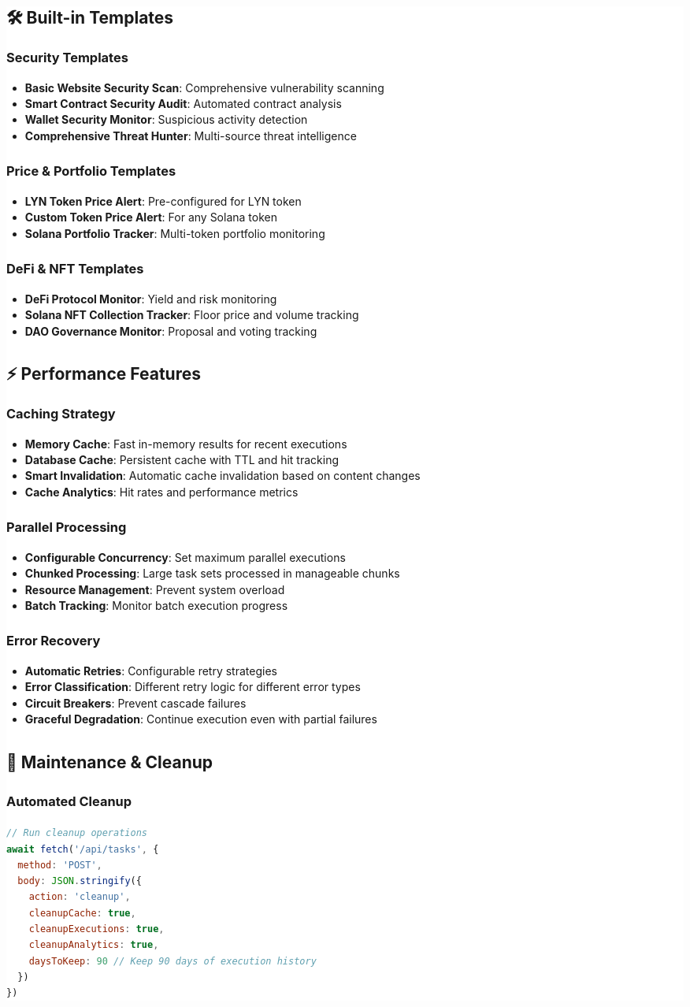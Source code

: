 ## 🛠️ Built-in Templates

### Security Templates
- **Basic Website Security Scan**: Comprehensive vulnerability scanning
- **Smart Contract Security Audit**: Automated contract analysis
- **Wallet Security Monitor**: Suspicious activity detection
- **Comprehensive Threat Hunter**: Multi-source threat intelligence

### Price & Portfolio Templates
- **LYN Token Price Alert**: Pre-configured for LYN token
- **Custom Token Price Alert**: For any Solana token
- **Solana Portfolio Tracker**: Multi-token portfolio monitoring

### DeFi & NFT Templates
- **DeFi Protocol Monitor**: Yield and risk monitoring
- **Solana NFT Collection Tracker**: Floor price and volume tracking
- **DAO Governance Monitor**: Proposal and voting tracking

## ⚡ Performance Features

### Caching Strategy
- **Memory Cache**: Fast in-memory results for recent executions
- **Database Cache**: Persistent cache with TTL and hit tracking
- **Smart Invalidation**: Automatic cache invalidation based on content changes
- **Cache Analytics**: Hit rates and performance metrics

### Parallel Processing
- **Configurable Concurrency**: Set maximum parallel executions
- **Chunked Processing**: Large task sets processed in manageable chunks
- **Resource Management**: Prevent system overload
- **Batch Tracking**: Monitor batch execution progress

### Error Recovery
- **Automatic Retries**: Configurable retry strategies
- **Error Classification**: Different retry logic for different error types
- **Circuit Breakers**: Prevent cascade failures
- **Graceful Degradation**: Continue execution even with partial failures

## 🔧 Maintenance & Cleanup

### Automated Cleanup
```javascript
// Run cleanup operations
await fetch('/api/tasks', {
  method: 'POST',
  body: JSON.stringify({
    action: 'cleanup',
    cleanupCache: true,
    cleanupExecutions: true,
    cleanupAnalytics: true,
    daysToKeep: 90 // Keep 90 days of execution history
  })
})
```
